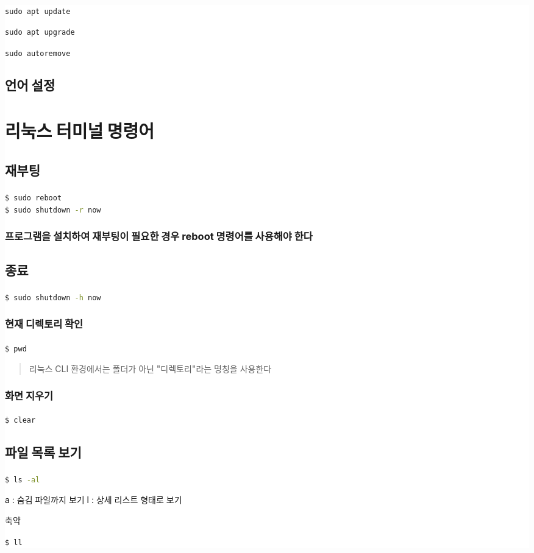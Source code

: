 `sudo apt update`

`sudo apt upgrade`

`sudo autoremove`


## 언어 설정


# 리눅스 터미널 명령어

## 재부팅

``` Bash
$ sudo reboot
$ sudo shutdown -r now
```

### 프로그램을 설치하여 재부팅이 필요한 경우 reboot 명령어를 사용해야 한다

## 종료

``` Bash
$ sudo shutdown -h now
```

### 현재 디렉토리 확인

``` Bash
$ pwd
```

> 리눅스 CLI 환경에서는 폴더가 아닌 "디렉토리"라는 명칭을 사용한다

### 화면 지우기

``` Bash
$ clear
```

## 파일 목록 보기

``` Bash
$ ls -al
```

a : 숨김 파일까지 보기
l : 상세 리스트 형태로 보기

축약
``` Bash
$ ll
```
